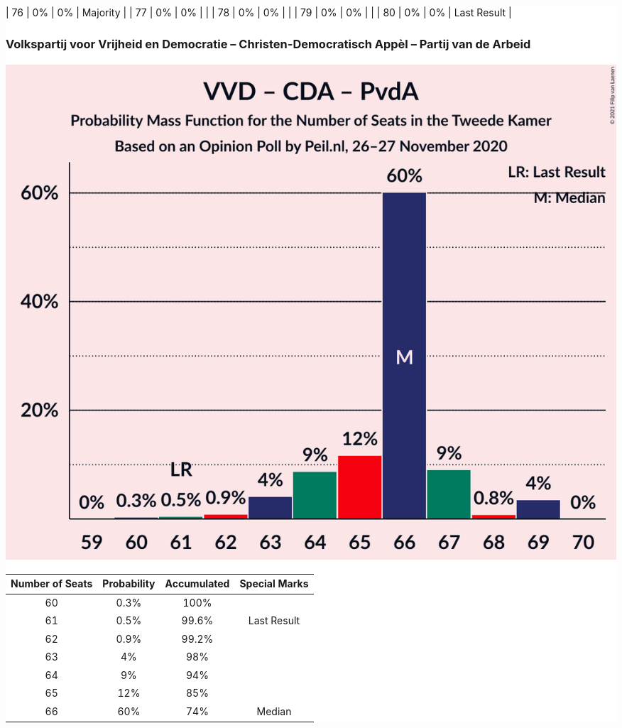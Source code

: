 | 76 | 0% | 0% | Majority |
| 77 | 0% | 0% |  |
| 78 | 0% | 0% |  |
| 79 | 0% | 0% |  |
| 80 | 0% | 0% | Last Result |

### Volkspartij voor Vrijheid en Democratie – Christen-Democratisch Appèl – Partij van de Arbeid

![Graph with seats probability mass function not yet produced](2020-11-27-Peilnl-coalitions-seats-pmf-vvd–cda–pvda.png "Seats Probability Mass Function")

| Number of Seats | Probability | Accumulated | Special Marks |
|:---------------:|:-----------:|:-----------:|:-------------:|
| 60 | 0.3% | 100% |  |
| 61 | 0.5% | 99.6% | Last Result |
| 62 | 0.9% | 99.2% |  |
| 63 | 4% | 98% |  |
| 64 | 9% | 94% |  |
| 65 | 12% | 85% |  |
| 66 | 60% | 74% | Median |